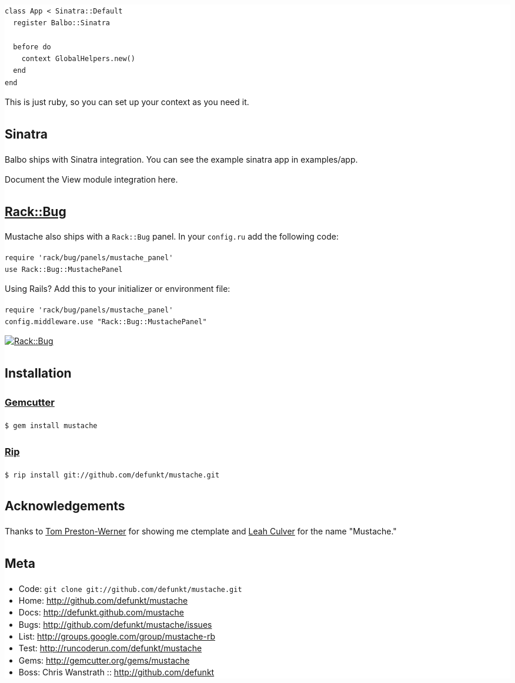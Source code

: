     class App < Sinatra::Default
      register Balbo::Sinatra
    
      before do
        context GlobalHelpers.new()
      end
    end

This is just ruby, so you can set up your context as you need it.


Sinatra
-------

Balbo ships with Sinatra integration. You can see the example sinatra
app in examples/app.

Document the View module integration here.


[Rack::Bug][4]
---------

Mustache also ships with a `Rack::Bug` panel. In your `config.ru` add
the following code:

    require 'rack/bug/panels/mustache_panel'
    use Rack::Bug::MustachePanel

Using Rails? Add this to your initializer or environment file:

    require 'rack/bug/panels/mustache_panel'
    config.middleware.use "Rack::Bug::MustachePanel"

[![Rack::Bug](http://img.skitch.com/20091027-xyf4h1yxnefpp7usyddrcmc7dn.png)][5]


Installation
------------

### [Gemcutter](http://gemcutter.org/)

    $ gem install mustache

### [Rip](http://hellorip.com)

    $ rip install git://github.com/defunkt/mustache.git


Acknowledgements
----------------

Thanks to [Tom Preston-Werner](http://github.com/mojombo) for showing
me ctemplate and [Leah Culver](http://github.com/leah) for the name "Mustache."


Meta
----

* Code: `git clone git://github.com/defunkt/mustache.git`
* Home: <http://github.com/defunkt/mustache>
* Docs: <http://defunkt.github.com/mustache>
* Bugs: <http://github.com/defunkt/mustache/issues>
* List: <http://groups.google.com/group/mustache-rb>
* Test: <http://runcoderun.com/defunkt/mustache>
* Gems: <http://gemcutter.org/gems/mustache>
* Boss: Chris Wanstrath :: <http://github.com/defunkt>


[1]: http://github.com/defunkt/mustache
[2]: http://code.google.com/p/google-ctemplate/
[2]: http://www.ivan.fomichev.name/2008/05/erlang-template-engine-prototype.html
[3]: http://google-ctemplate.googlecode.com/svn/trunk/doc/howto.html
[4]: http://github.com/brynary/rack-bug/
[5]: http://img.skitch.com/20091027-n8pxwwx8r61tc318a15q1n6m14.png